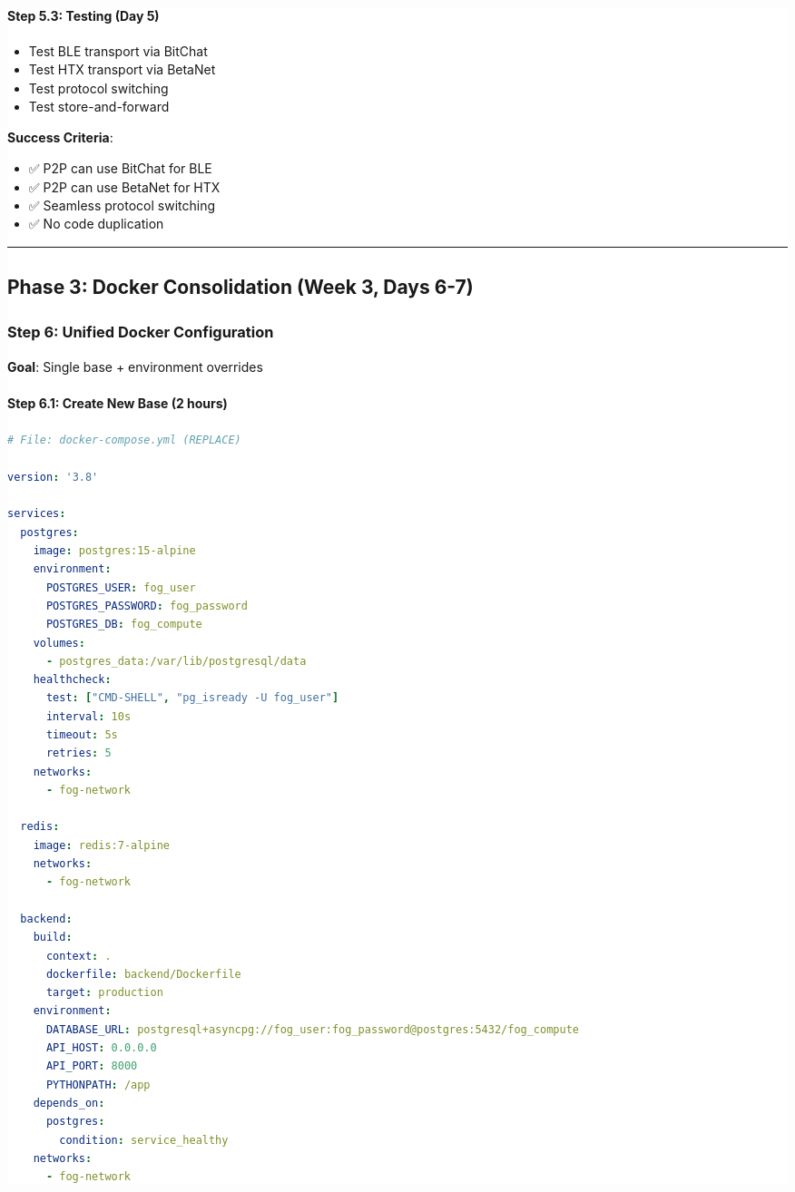 #### Step 5.3: Testing (Day 5)

- Test BLE transport via BitChat
- Test HTX transport via BetaNet
- Test protocol switching
- Test store-and-forward

**Success Criteria**:
- ✅ P2P can use BitChat for BLE
- ✅ P2P can use BetaNet for HTX
- ✅ Seamless protocol switching
- ✅ No code duplication

---

## Phase 3: Docker Consolidation (Week 3, Days 6-7)

### Step 6: Unified Docker Configuration

**Goal**: Single base + environment overrides

#### Step 6.1: Create New Base (2 hours)

```yaml
# File: docker-compose.yml (REPLACE)

version: '3.8'

services:
  postgres:
    image: postgres:15-alpine
    environment:
      POSTGRES_USER: fog_user
      POSTGRES_PASSWORD: fog_password
      POSTGRES_DB: fog_compute
    volumes:
      - postgres_data:/var/lib/postgresql/data
    healthcheck:
      test: ["CMD-SHELL", "pg_isready -U fog_user"]
      interval: 10s
      timeout: 5s
      retries: 5
    networks:
      - fog-network

  redis:
    image: redis:7-alpine
    networks:
      - fog-network

  backend:
    build:
      context: .
      dockerfile: backend/Dockerfile
      target: production
    environment:
      DATABASE_URL: postgresql+asyncpg://fog_user:fog_password@postgres:5432/fog_compute
      API_HOST: 0.0.0.0
      API_PORT: 8000
      PYTHONPATH: /app
    depends_on:
      postgres:
        condition: service_healthy
    networks:
      - fog-network
```